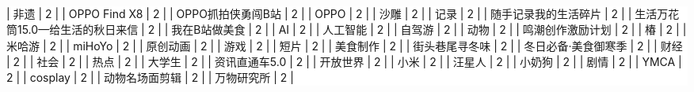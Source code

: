 | 非遗 | 2 |
| OPPO Find X8 | 2 |
| OPPO抓拍侠勇闯B站 | 2 |
| OPPO | 2 |
| 沙雕 | 2 |
| 记录 | 2 |
| 随手记录我的生活碎片 | 2 |
| 生活万花筒15.0—给生活的秋日来信 | 2 |
| 我在B站做美食 | 2 |
| AI | 2 |
| 人工智能 | 2 |
| 自驾游 | 2 |
| 动物 | 2 |
| 鸣潮创作激励计划 | 2 |
| 椿 | 2 |
| 米哈游 | 2 |
| miHoYo | 2 |
| 原创动画 | 2 |
| 游戏 | 2 |
| 短片 | 2 |
| 美食制作 | 2 |
| 街头巷尾寻冬味 | 2 |
| 冬日必备·美食御寒季 | 2 |
| 财经 | 2 |
| 社会 | 2 |
| 热点 | 2 |
| 大学生 | 2 |
| 资讯直通车5.0 | 2 |
| 开放世界 | 2 |
| 小米 | 2 |
| 汪星人 | 2 |
| 小奶狗 | 2 |
| 剧情 | 2 |
| YMCA | 2 |
| cosplay | 2 |
| 动物名场面剪辑 | 2 |
| 万物研究所 | 2 |